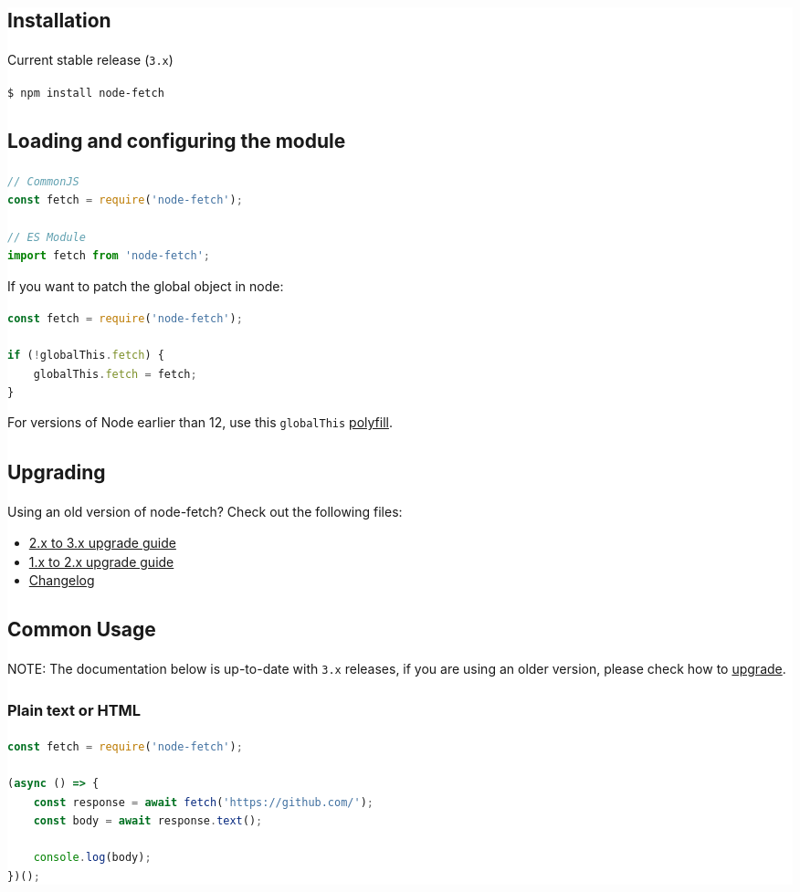 ## Installation

Current stable release (`3.x`)

```sh
$ npm install node-fetch
```

## Loading and configuring the module

```js
// CommonJS
const fetch = require('node-fetch');

// ES Module
import fetch from 'node-fetch';
```

If you want to patch the global object in node:

```js
const fetch = require('node-fetch');

if (!globalThis.fetch) {
    globalThis.fetch = fetch;
}
```

For versions of Node earlier than 12, use this `globalThis` [polyfill](https://mathiasbynens.be/notes/globalthis).

## Upgrading

Using an old version of node-fetch? Check out the following files:

- [2.x to 3.x upgrade guide](docs/v3-UPGRADE-GUIDE.md)
- [1.x to 2.x upgrade guide](docs/v2-UPGRADE-GUIDE.md)
- [Changelog](docs/CHANGELOG.md)

## Common Usage

NOTE: The documentation below is up-to-date with `3.x` releases, if you are using an older version, please check how to [upgrade](#upgrading).

### Plain text or HTML

```js
const fetch = require('node-fetch');

(async () => {
	const response = await fetch('https://github.com/');
	const body = await response.text();

	console.log(body);
})();
```
